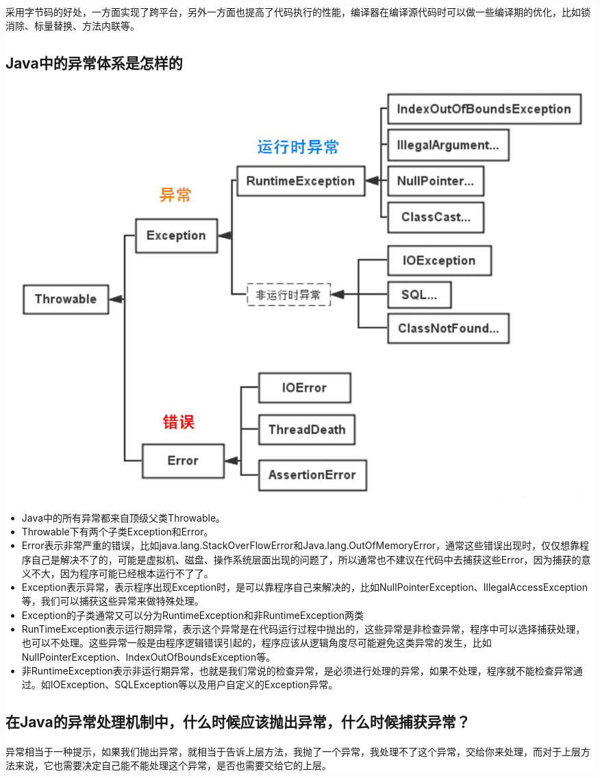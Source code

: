 采用字节码的好处，一方面实现了跨平台，另外一方面也提高了代码执行的性能，编译器在编译源代码时可以做一些编译期的优化，比如锁消除、标量替换、方法内联等。

## Java中的异常体系是怎样的

![1695274034795-52b82cbb-b6e2-40b4-8586-1057fa2c1a55.png](./img/rQ74o8W65QSsoCPH/1695274034795-52b82cbb-b6e2-40b4-8586-1057fa2c1a55-536201.png)

+ Java中的所有异常都来自顶级父类Throwable。
+ Throwable下有两个子类Exception和Error。
+ Error表示非常严重的错误，比如java.lang.StackOverFlowError和Java.lang.OutOfMemoryError，通常这些错误出现时，仅仅想靠程序自己是解决不了的，可能是虚拟机、磁盘、操作系统层面出现的问题了，所以通常也不建议在代码中去捕获这些Error，因为捕获的意义不大，因为程序可能已经根本运行不了了。
+ Exception表示异常，表示程序出现Exception时，是可以靠程序自己来解决的，比如NullPointerException、IllegalAccessException等，我们可以捕获这些异常来做特殊处理。
+ Exception的子类通常又可以分为RuntimeException和非RuntimeException两类
+ RunTimeException表示运行期异常，表示这个异常是在代码运行过程中抛出的，这些异常是非检查异常，程序中可以选择捕获处理，也可以不处理。这些异常一般是由程序逻辑错误引起的，程序应该从逻辑角度尽可能避免这类异常的发生，比如NullPointerException、IndexOutOfBoundsException等。
+ 非RuntimeException表示非运行期异常，也就是我们常说的检查异常，是必须进行处理的异常，如果不处理，程序就不能检查异常通过。如IOException、SQLException等以及用户自定义的Exception异常。

## 在Java的异常处理机制中，什么时候应该抛出异常，什么时候捕获异常？

异常相当于一种提示，如果我们抛出异常，就相当于告诉上层方法，我抛了一个异常，我处理不了这个异常，交给你来处理，而对于上层方法来说，它也需要决定自己能不能处理这个异常，是否也需要交给它的上层。
